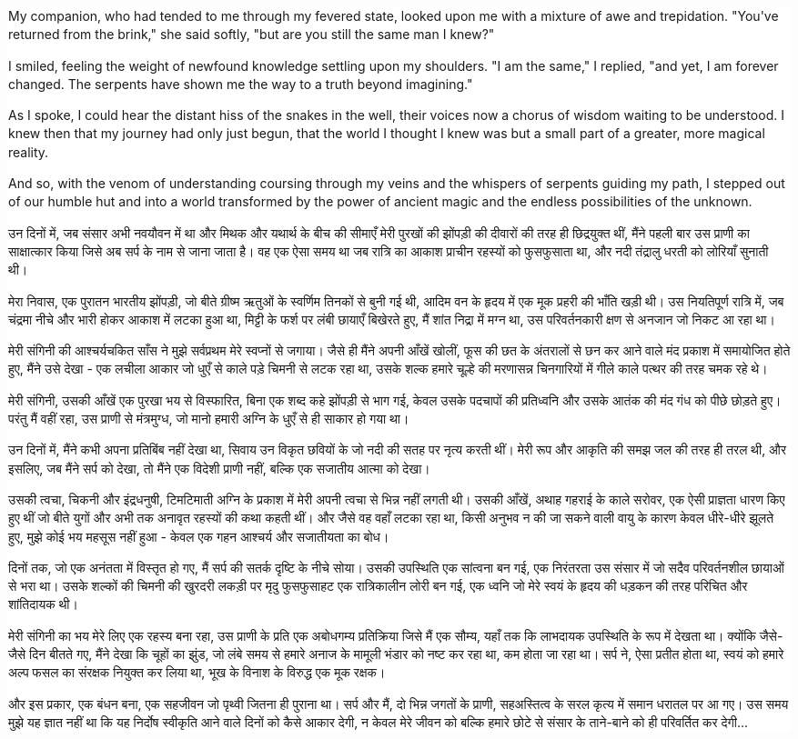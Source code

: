 My companion, who had tended to me through my fevered state, looked upon me with a mixture of awe and trepidation. "You've returned from the brink," she said softly, "but are you still the same man I knew?"

I smiled, feeling the weight of newfound knowledge settling upon my shoulders. "I am the same," I replied, "and yet, I am forever changed. The serpents have shown me the way to a truth beyond imagining."

As I spoke, I could hear the distant hiss of the snakes in the well, their voices now a chorus of wisdom waiting to be understood. I knew then that my journey had only just begun, that the world I thought I knew was but a small part of a greater, more magical reality.

And so, with the venom of understanding coursing through my veins and the whispers of serpents guiding my path, I stepped out of our humble hut and into a world transformed by the power of ancient magic and the endless possibilities of the unknown.

उन दिनों में, जब संसार अभी नवयौवन में था और मिथक और यथार्थ के बीच की सीमाएँ मेरी पुरखों की झोंपड़ी की दीवारों की तरह ही छिद्रयुक्त थीं, मैंने पहली बार उस प्राणी का साक्षात्कार किया जिसे अब सर्प के नाम से जाना जाता है। वह एक ऐसा समय था जब रात्रि का आकाश प्राचीन रहस्यों को फुसफुसाता था, और नदी तंद्रालु धरती को लोरियाँ सुनाती थी।

मेरा निवास, एक पुरातन भारतीय झोंपड़ी, जो बीते ग्रीष्म ऋतुओं के स्वर्णिम तिनकों से बुनी गई थी, आदिम वन के हृदय में एक मूक प्रहरी की भाँति खड़ी थी। उस नियतिपूर्ण रात्रि में, जब चंद्रमा नीचे और भारी होकर आकाश में लटका हुआ था, मिट्टी के फर्श पर लंबी छायाएँ बिखेरते हुए, मैं शांत निद्रा में मग्न था, उस परिवर्तनकारी क्षण से अनजान जो निकट आ रहा था।

मेरी संगिनी की आश्चर्यचकित साँस ने मुझे सर्वप्रथम मेरे स्वप्नों से जगाया। जैसे ही मैंने अपनी आँखें खोलीं, फूस की छत के अंतरालों से छन कर आने वाले मंद प्रकाश में समायोजित होते हुए, मैंने उसे देखा - एक लचीला आकार जो धुएँ से काले पड़े चिमनी से लटक रहा था, उसके शल्क हमारे चूल्हे की मरणासन्न चिनगारियों में गीले काले पत्थर की तरह चमक रहे थे।

मेरी संगिनी, उसकी आँखें एक पुरखा भय से विस्फारित, बिना एक शब्द कहे झोंपड़ी से भाग गई, केवल उसके पदचापों की प्रतिध्वनि और उसके आतंक की मंद गंध को पीछे छोड़ते हुए। परंतु मैं वहीं रहा, उस प्राणी से मंत्रमुग्ध, जो मानो हमारी अग्नि के धुएँ से ही साकार हो गया था।

उन दिनों में, मैंने कभी अपना प्रतिबिंब नहीं देखा था, सिवाय उन विकृत छवियों के जो नदी की सतह पर नृत्य करती थीं। मेरी रूप और आकृति की समझ जल की तरह ही तरल थी, और इसलिए, जब मैंने सर्प को देखा, तो मैंने एक विदेशी प्राणी नहीं, बल्कि एक सजातीय आत्मा को देखा।

उसकी त्वचा, चिकनी और इंद्रधनुषी, टिमटिमाती अग्नि के प्रकाश में मेरी अपनी त्वचा से भिन्न नहीं लगती थी। उसकी आँखें, अथाह गहराई के काले सरोवर, एक ऐसी प्राज्ञता धारण किए हुए थीं जो बीते युगों और अभी तक अनावृत रहस्यों की कथा कहती थीं। और जैसे वह वहाँ लटका रहा था, किसी अनुभव न की जा सकने वाली वायु के कारण केवल धीरे-धीरे झूलते हुए, मुझे कोई भय महसूस नहीं हुआ - केवल एक गहन आश्चर्य और सजातीयता का बोध।

दिनों तक, जो एक अनंतता में विस्तृत हो गए, मैं सर्प की सतर्क दृष्टि के नीचे सोया। उसकी उपस्थिति एक सांत्वना बन गई, एक निरंतरता उस संसार में जो सदैव परिवर्तनशील छायाओं से भरा था। उसके शल्कों की चिमनी की खुरदरी लकड़ी पर मृदु फुसफुसाहट एक रात्रिकालीन लोरी बन गई, एक ध्वनि जो मेरे स्वयं के हृदय की धड़कन की तरह परिचित और शांतिदायक थी।

मेरी संगिनी का भय मेरे लिए एक रहस्य बना रहा, उस प्राणी के प्रति एक अबोधगम्य प्रतिक्रिया जिसे मैं एक सौम्य, यहाँ तक कि लाभदायक उपस्थिति के रूप में देखता था। क्योंकि जैसे-जैसे दिन बीतते गए, मैंने देखा कि चूहों का झुंड, जो लंबे समय से हमारे अनाज के मामूली भंडार को नष्ट कर रहा था, कम होता जा रहा था। सर्प ने, ऐसा प्रतीत होता था, स्वयं को हमारे अल्प फसल का संरक्षक नियुक्त कर लिया था, भूख के विनाश के विरुद्ध एक मूक रक्षक।

और इस प्रकार, एक बंधन बना, एक सहजीवन जो पृथ्वी जितना ही पुराना था। सर्प और मैं, दो भिन्न जगतों के प्राणी, सहअस्तित्व के सरल कृत्य में समान धरातल पर आ गए। उस समय मुझे यह ज्ञात नहीं था कि यह निर्दोष स्वीकृति आने वाले दिनों को कैसे आकार देगी, न केवल मेरे जीवन को बल्कि हमारे छोटे से संसार के ताने-बाने को ही परिवर्तित कर देगी...
